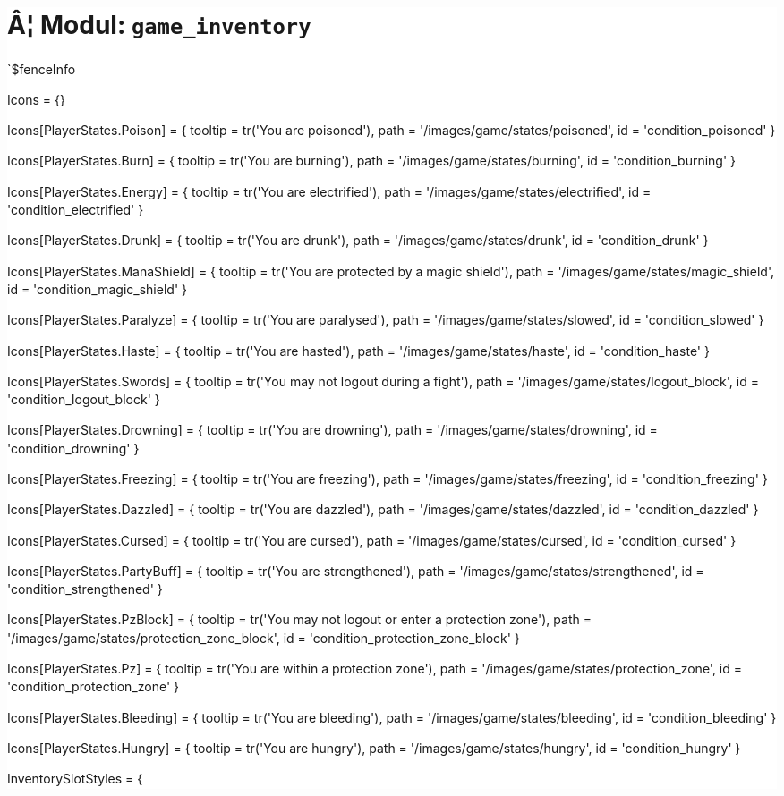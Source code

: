 # Â¦ Modul: `game_inventory`

`$fenceInfo

Icons = {}

Icons[PlayerStates.Poison] = { tooltip = tr('You are poisoned'), path = '/images/game/states/poisoned', id = 'condition_poisoned' }

Icons[PlayerStates.Burn] = { tooltip = tr('You are burning'), path = '/images/game/states/burning', id = 'condition_burning' }

Icons[PlayerStates.Energy] = { tooltip = tr('You are electrified'), path = '/images/game/states/electrified', id = 'condition_electrified' }

Icons[PlayerStates.Drunk] = { tooltip = tr('You are drunk'), path = '/images/game/states/drunk', id = 'condition_drunk' }

Icons[PlayerStates.ManaShield] = { tooltip = tr('You are protected by a magic shield'), path = '/images/game/states/magic_shield', id = 'condition_magic_shield' }

Icons[PlayerStates.Paralyze] = { tooltip = tr('You are paralysed'), path = '/images/game/states/slowed', id = 'condition_slowed' }

Icons[PlayerStates.Haste] = { tooltip = tr('You are hasted'), path = '/images/game/states/haste', id = 'condition_haste' }

Icons[PlayerStates.Swords] = { tooltip = tr('You may not logout during a fight'), path = '/images/game/states/logout_block', id = 'condition_logout_block' }

Icons[PlayerStates.Drowning] = { tooltip = tr('You are drowning'), path = '/images/game/states/drowning', id = 'condition_drowning' }

Icons[PlayerStates.Freezing] = { tooltip = tr('You are freezing'), path = '/images/game/states/freezing', id = 'condition_freezing' }

Icons[PlayerStates.Dazzled] = { tooltip = tr('You are dazzled'), path = '/images/game/states/dazzled', id = 'condition_dazzled' }

Icons[PlayerStates.Cursed] = { tooltip = tr('You are cursed'), path = '/images/game/states/cursed', id = 'condition_cursed' }

Icons[PlayerStates.PartyBuff] = { tooltip = tr('You are strengthened'), path = '/images/game/states/strengthened', id = 'condition_strengthened' }

Icons[PlayerStates.PzBlock] = { tooltip = tr('You may not logout or enter a protection zone'), path = '/images/game/states/protection_zone_block', id = 'condition_protection_zone_block' }

Icons[PlayerStates.Pz] = { tooltip = tr('You are within a protection zone'), path = '/images/game/states/protection_zone', id = 'condition_protection_zone' }

Icons[PlayerStates.Bleeding] = { tooltip = tr('You are bleeding'), path = '/images/game/states/bleeding', id = 'condition_bleeding' }

Icons[PlayerStates.Hungry] = { tooltip = tr('You are hungry'), path = '/images/game/states/hungry', id = 'condition_hungry' }

InventorySlotStyles = {
